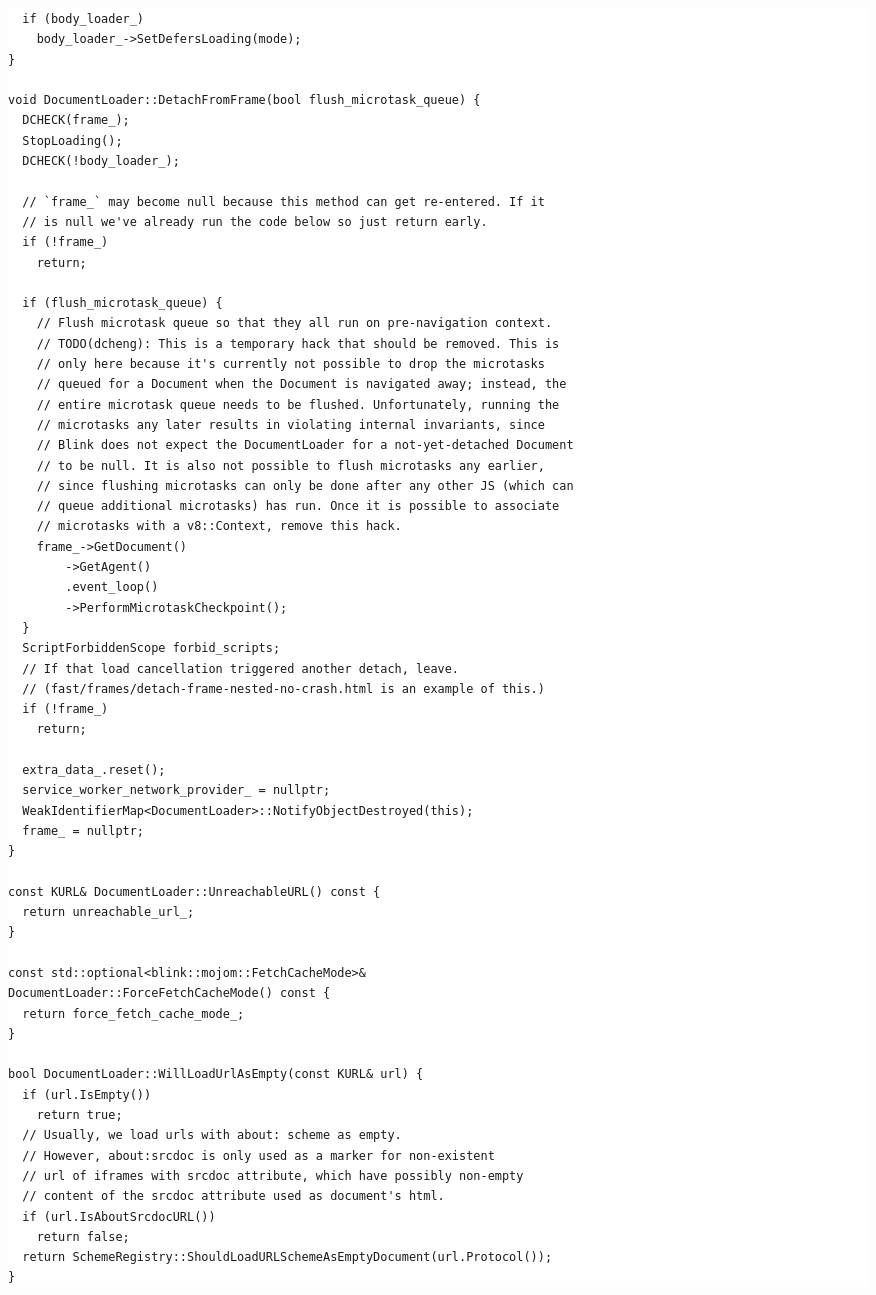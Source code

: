 ```
  if (body_loader_)
    body_loader_->SetDefersLoading(mode);
}

void DocumentLoader::DetachFromFrame(bool flush_microtask_queue) {
  DCHECK(frame_);
  StopLoading();
  DCHECK(!body_loader_);

  // `frame_` may become null because this method can get re-entered. If it
  // is null we've already run the code below so just return early.
  if (!frame_)
    return;

  if (flush_microtask_queue) {
    // Flush microtask queue so that they all run on pre-navigation context.
    // TODO(dcheng): This is a temporary hack that should be removed. This is
    // only here because it's currently not possible to drop the microtasks
    // queued for a Document when the Document is navigated away; instead, the
    // entire microtask queue needs to be flushed. Unfortunately, running the
    // microtasks any later results in violating internal invariants, since
    // Blink does not expect the DocumentLoader for a not-yet-detached Document
    // to be null. It is also not possible to flush microtasks any earlier,
    // since flushing microtasks can only be done after any other JS (which can
    // queue additional microtasks) has run. Once it is possible to associate
    // microtasks with a v8::Context, remove this hack.
    frame_->GetDocument()
        ->GetAgent()
        .event_loop()
        ->PerformMicrotaskCheckpoint();
  }
  ScriptForbiddenScope forbid_scripts;
  // If that load cancellation triggered another detach, leave.
  // (fast/frames/detach-frame-nested-no-crash.html is an example of this.)
  if (!frame_)
    return;

  extra_data_.reset();
  service_worker_network_provider_ = nullptr;
  WeakIdentifierMap<DocumentLoader>::NotifyObjectDestroyed(this);
  frame_ = nullptr;
}

const KURL& DocumentLoader::UnreachableURL() const {
  return unreachable_url_;
}

const std::optional<blink::mojom::FetchCacheMode>&
DocumentLoader::ForceFetchCacheMode() const {
  return force_fetch_cache_mode_;
}

bool DocumentLoader::WillLoadUrlAsEmpty(const KURL& url) {
  if (url.IsEmpty())
    return true;
  // Usually, we load urls with about: scheme as empty.
  // However, about:srcdoc is only used as a marker for non-existent
  // url of iframes with srcdoc attribute, which have possibly non-empty
  // content of the srcdoc attribute used as document's html.
  if (url.IsAboutSrcdocURL())
    return false;
  return SchemeRegistry::ShouldLoadURLSchemeAsEmptyDocument(url.Protocol());
}
```